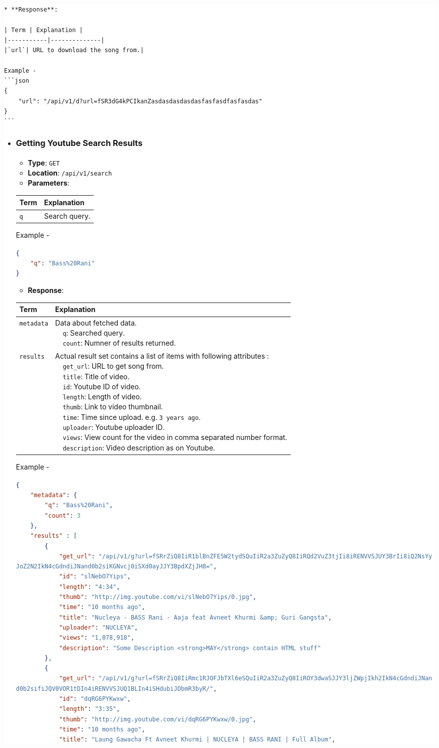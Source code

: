 	* **Response**:

	| Term | Explanation |
	|-----------|--------------|
	|`url`| URL to download the song from.|

	Example -
	```json
	{
		"url": "/api/v1/d?url=fSR3dG4kPCIkanZasdasdasdasdasfasfasdfasfasdas"
	}
	```

* ### Getting Youtube Search Results

	* **Type**: `GET`
	* **Location**: `/api/v1/search`
	* **Parameters**:

	| Term | Explanation |
	|-----------|--------------|
	|`q`| Search query.|

	Example -
	```json
	{
		"q": "Bass%20Rani"
	}
	```

	* **Response**:

	| Term | Explanation |
	|-----------|--------------|
	|`metadata`| Data about fetched data. <br/>&nbsp;&nbsp;&nbsp;&nbsp;`q`: Searched query.<br/>&nbsp;&nbsp;&nbsp;&nbsp;`count`: Numner of results returned.|
	|`results`| Actual result set contains a list of items with following attributes : <br/>&nbsp;&nbsp;&nbsp;&nbsp;`get_url`: URL to get song from.<br/>&nbsp;&nbsp;&nbsp;&nbsp;`title`: Title of video.<br/>&nbsp;&nbsp;&nbsp;&nbsp;`id`: Youtube ID of video.<br/>&nbsp;&nbsp;&nbsp;&nbsp;`length`: Length of video.<br/>&nbsp;&nbsp;&nbsp;&nbsp;`thumb`: Link to video thumbnail.<br/>&nbsp;&nbsp;&nbsp;&nbsp;`time`: Time since upload. e.g. `3 years ago`.<br/>&nbsp;&nbsp;&nbsp;&nbsp;`uploader`: Youtube uploader ID.<br/>&nbsp;&nbsp;&nbsp;&nbsp;`views`: View count for the video in comma separated number format.<br/>&nbsp;&nbsp;&nbsp;&nbsp;`description`: Video description as on Youtube.|

	Example -
	```json
	{
		"metadata": {
			"q": "Bass%20Rani",
			"count": 3
		},
		"results" : [
			{
				"get_url": "/api/v1/g?url=fSRrZiQ8IiR1blBnZFE5W2tydSQuIiR2a3ZuZyQ8IiRQd2VuZ3tjIi8iRENVVSJUY3BrIi8iQ2NsYyJoZ2N2IkN4cGdndiJNand0b2siKGNvcj0iSXd0ayJJY3BpdXZjJH8=",
				"id": "slNebO7Yips",
				"length": "4:34",
				"thumb": "http://img.youtube.com/vi/slNebO7Yips/0.jpg",
				"time": "10 months ago",
				"title": "Nucleya - BASS Rani - Aaja feat Avneet Khurmi &amp; Guri Gangsta",
				"uploader": "NUCLEYA",
				"views": "1,078,918",
				"description": "Some Description <strong>MAY</strong> contain HTML stuff"
			},
			{
				"get_url": "/api/v1/g?url=fSRrZiQ8IiRmc1RJOFJbTXl6eSQuIiR2a3ZuZyQ8IiROY3dwaSJJY3ljZWpjIkh2IkN4cGdndiJNand0b2sifiJQV0VOR1tDIn4iRENVVSJUQ1BLIn4iSHdubiJDbmR3byR/",
				"id": "dqRG6PYKwxw",
				"length": "3:35",
				"thumb": "http://img.youtube.com/vi/dqRG6PYKwxw/0.jpg",
				"time": "10 months ago",
				"title": "Laung Gawacha Ft Avneet Khurmi | NUCLEYA | BASS RANI | Full Album",